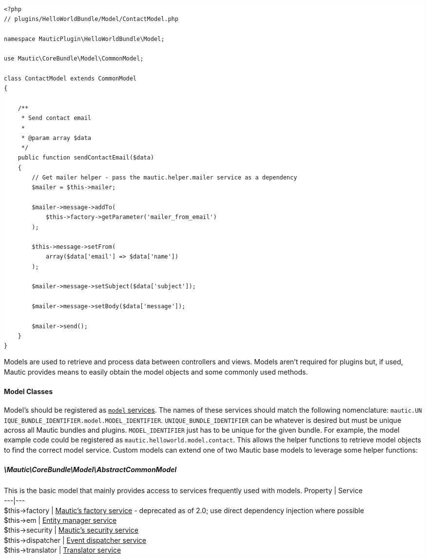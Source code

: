 ```
<?php
// plugins/HelloWorldBundle/Model/ContactModel.php

namespace MauticPlugin\HelloWorldBundle\Model;

use Mautic\CoreBundle\Model\CommonModel;

class ContactModel extends CommonModel
{

    /**
     * Send contact email
     * 
     * @param array $data
     */
    public function sendContactEmail($data)
    {
        // Get mailer helper - pass the mautic.helper.mailer service as a dependency
        $mailer = $this->mailer;

        $mailer->message->addTo(
            $this->factory->getParameter('mailer_from_email')
        );

        $this->message->setFrom(
            array($data['email'] => $data['name'])
        );

        $mailer->message->setSubject($data['subject']);

        $mailer->message->setBody($data['message']);

        $mailer->send();
    }
}

```

Models are used to retrieve and process data between controllers and views. Models aren’t required for plugins but, if used, Mautic provides means to easily obtain the model objects and some commonly used methods.
#### Model Classes[](https://developer.mautic.org/#model-classes)
Model’s should be registered as [`model` services](https://developer.mautic.org/#service-types). The names of these services should match the following nomenclature: `mautic.UNIQUE_BUNDLE_IDENTIFIER.model.MODEL_IDENTIFIER`. `UNIQUE_BUNDLE_IDENTIFIER` can be whatever is desired but must be unique across all Mautic bundles and plugins. `MODEL_IDENTIFIER` just has to be unique for the given bundle. For example, the model example code could be registered as `mautic.helloworld.model.contact`. This allows the helper functions to retrieve model objects to find the correct model service. 
Custom models can extend one of two Mautic base models to leverage some helper functions:
##### \Mautic\CoreBundle\Model\AbstractCommonModel[](https://developer.mautic.org/#\\mautic\\corebundle\\model\\abstractcommonmodel)
This is the basic model that mainly provides access to services frequently used with models.
Property | Service  
---|---  
$this->factory |  [Mautic’s factory service](https://developer.mautic.org/#factory-service) - deprecated as of 2.0; use direct dependency injection where possible  
$this->em | [Entity manager service](https://developer.mautic.org/#database)  
$this->security | [Mautic’s security service](https://developer.mautic.org/#security)  
$this->dispatcher | [Event dispatcher service](https://developer.mautic.org/#events)  
$this->translator | [Translator service](https://developer.mautic.org/#translator)  